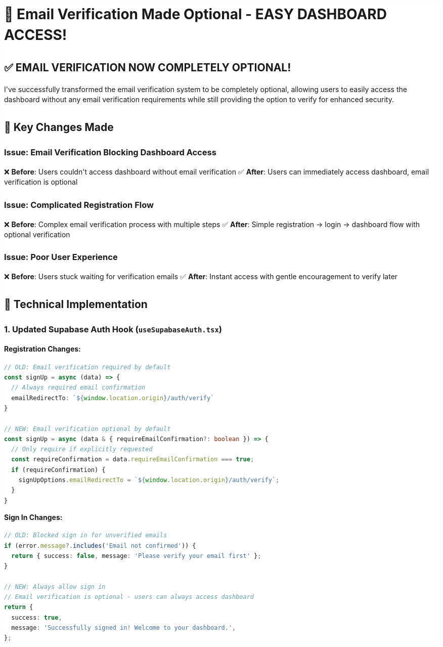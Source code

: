 # 🎯 Email Verification Made Optional - EASY DASHBOARD ACCESS!

## ✅ **EMAIL VERIFICATION NOW COMPLETELY OPTIONAL!**

I've successfully transformed the email verification system to be completely optional, allowing users to easily access the dashboard without any email verification requirements while still providing the option to verify for enhanced security.

## 🚀 **Key Changes Made**

### **Issue: Email Verification Blocking Dashboard Access**
❌ **Before**: Users couldn't access dashboard without email verification
✅ **After**: Users can immediately access dashboard, email verification is optional

### **Issue: Complicated Registration Flow**
❌ **Before**: Complex email verification process with multiple steps
✅ **After**: Simple registration → login → dashboard flow with optional verification

### **Issue: Poor User Experience**
❌ **Before**: Users stuck waiting for verification emails
✅ **After**: Instant access with gentle encouragement to verify later

## 🔧 **Technical Implementation**

### **1. Updated Supabase Auth Hook** (`useSupabaseAuth.tsx`)

**Registration Changes:**
```typescript
// OLD: Email verification required by default
const signUp = async (data) => {
  // Always required email confirmation
  emailRedirectTo: `${window.location.origin}/auth/verify`
}

// NEW: Email verification optional by default
const signUp = async (data & { requireEmailConfirmation?: boolean }) => {
  // Only require if explicitly requested
  const requireConfirmation = data.requireEmailConfirmation === true;
  if (requireConfirmation) {
    signUpOptions.emailRedirectTo = `${window.location.origin}/auth/verify`;
  }
}
```

**Sign In Changes:**
```typescript
// OLD: Blocked sign in for unverified emails
if (error.message?.includes('Email not confirmed')) {
  return { success: false, message: 'Please verify your email first' };
}

// NEW: Always allow sign in
// Email verification is optional - users can always access dashboard
return {
  success: true,
  message: 'Successfully signed in! Welcome to your dashboard.',
};
```
